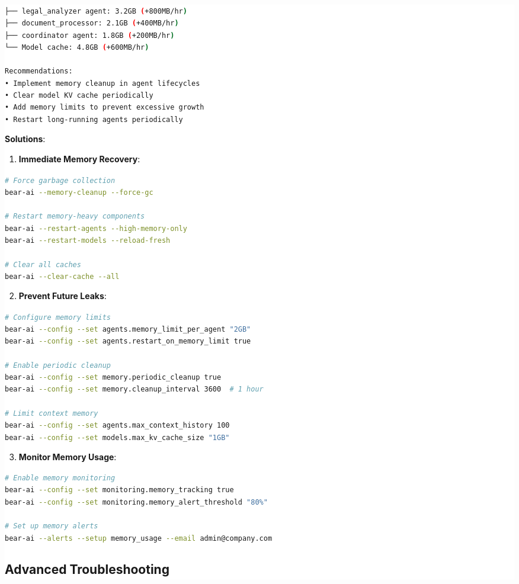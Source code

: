 ```bash
├── legal_analyzer agent: 3.2GB (+800MB/hr)
├── document_processor: 2.1GB (+400MB/hr)
├── coordinator agent: 1.8GB (+200MB/hr)
└── Model cache: 4.8GB (+600MB/hr)

Recommendations:
• Implement memory cleanup in agent lifecycles
• Clear model KV cache periodically
• Add memory limits to prevent excessive growth
• Restart long-running agents periodically
```

**Solutions**:

1. **Immediate Memory Recovery**:
```bash
# Force garbage collection
bear-ai --memory-cleanup --force-gc

# Restart memory-heavy components
bear-ai --restart-agents --high-memory-only
bear-ai --restart-models --reload-fresh

# Clear all caches
bear-ai --clear-cache --all
```

2. **Prevent Future Leaks**:
```bash
# Configure memory limits
bear-ai --config --set agents.memory_limit_per_agent "2GB"
bear-ai --config --set agents.restart_on_memory_limit true

# Enable periodic cleanup
bear-ai --config --set memory.periodic_cleanup true
bear-ai --config --set memory.cleanup_interval 3600  # 1 hour

# Limit context memory
bear-ai --config --set agents.max_context_history 100
bear-ai --config --set models.max_kv_cache_size "1GB"
```

3. **Monitor Memory Usage**:
```bash
# Enable memory monitoring
bear-ai --config --set monitoring.memory_tracking true
bear-ai --config --set monitoring.memory_alert_threshold "80%"

# Set up memory alerts
bear-ai --alerts --setup memory_usage --email admin@company.com
```

## Advanced Troubleshooting
